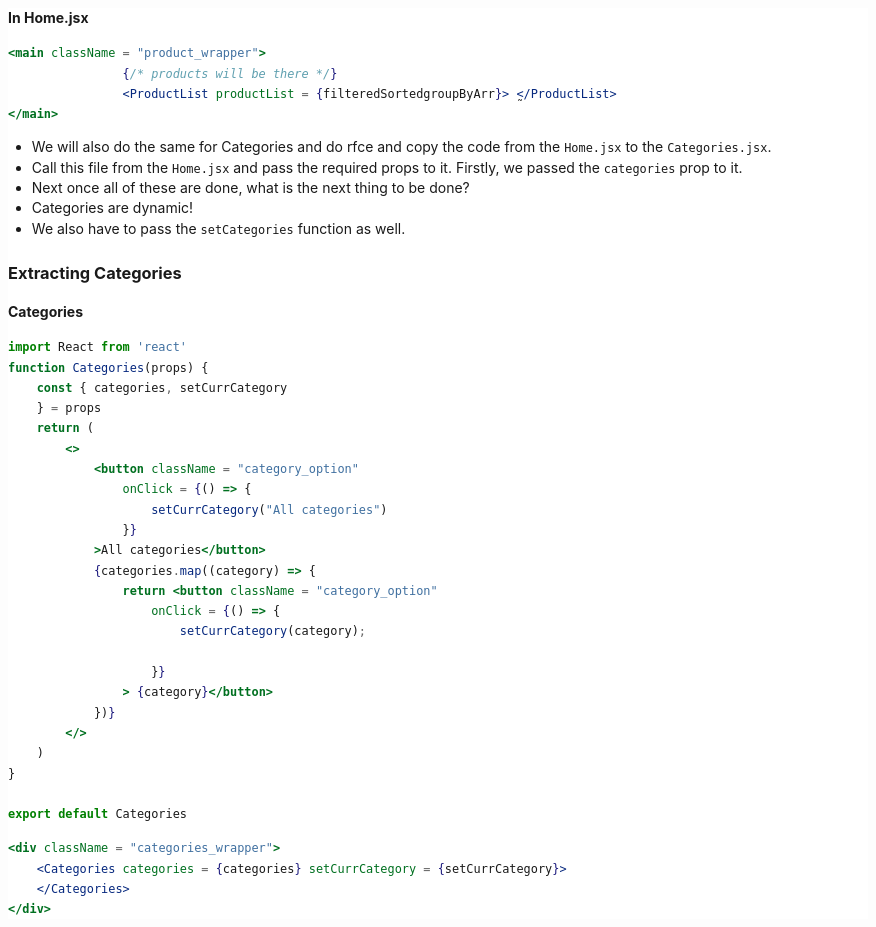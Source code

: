 **In Home.jsx**

```jsx
<main className = "product_wrapper">
                {/* products will be there */}
                <ProductList productList = {filteredSortedgroupByArr}> ̰</ProductList>
</main>
```


* We will also do the same for Categories and do rfce and copy the code from the `Home.jsx` to the `Categories.jsx`.
* Call this file from the `Home.jsx` and pass the required props to it. Firstly, we passed the `categories` prop to it.
* Next once all of these are done, what is the next thing to be done?
* Categories are dynamic! 
* We also have to pass the `setCategories` function as well.

### Extracting Categories

**Categories**

```jsx
import React from 'react'
function Categories(props) {
    const { categories, setCurrCategory
    } = props
    return (
        <>
            <button className = "category_option"
                onClick = {() => {
                    setCurrCategory("All categories")
                }}
            >All categories</button>
            {categories.map((category) => {
                return <button className = "category_option"
                    onClick = {() => {
                        setCurrCategory(category);

                    }}
                > {category}</button>
            })}
        </>
    )
}

export default Categories
```

```jsx
<div className = "categories_wrapper">
    <Categories categories = {categories} setCurrCategory = {setCurrCategory}>
    </Categories>
</div>
```

